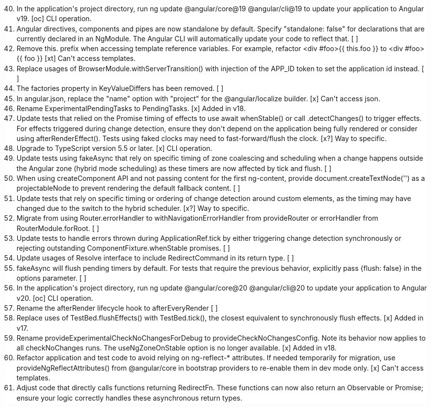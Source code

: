 40. In the application's project directory, run ng update @angular/core@19 @angular/cli@19 to update your application to Angular v19.
    [oc] CLI operation.
41. Angular directives, components and pipes are now standalone by default. Specify "standalone: false" for declarations that are currently declared in an NgModule. The Angular CLI will automatically update your code to reflect that.
    [ ]
42. Remove this. prefix when accessing template reference variables. For example, refactor <div #foo></div>{{ this.foo }} to <div #foo></div>{{ foo }}
    [xt] Can't access templates.
43. Replace usages of BrowserModule.withServerTransition() with injection of the APP_ID token to set the application id instead.
    [ ]
44. The factories property in KeyValueDiffers has been removed.
    [ ]
45. In angular.json, replace the "name" option with "project" for the @angular/localize builder.
    [x] Can't access json.
46. Rename ExperimentalPendingTasks to PendingTasks.
    [x] Added in v18.
47. Update tests that relied on the Promise timing of effects to use await whenStable() or call .detectChanges() to trigger effects. For effects triggered during change detection, ensure they don't depend on the application being fully rendered or consider using afterRenderEffect(). Tests using faked clocks may need to fast-forward/flush the clock.
    [x?] Way to specific.
48. Upgrade to TypeScript version 5.5 or later.
    [x] CLI operation.
49. Update tests using fakeAsync that rely on specific timing of zone coalescing and scheduling when a change happens outside the Angular zone (hybrid mode scheduling) as these timers are now affected by tick and flush.
    [ ]
50. When using createComponent API and not passing content for the first ng-content, provide document.createTextNode('') as a projectableNode to prevent rendering the default fallback content.
    [ ]
51. Update tests that rely on specific timing or ordering of change detection around custom elements, as the timing may have changed due to the switch to the hybrid scheduler.
    [x?] Way to specific.
52. Migrate from using Router.errorHandler to withNavigationErrorHandler from provideRouter or errorHandler from RouterModule.forRoot.
    [ ]
53. Update tests to handle errors thrown during ApplicationRef.tick by either triggering change detection synchronously or rejecting outstanding ComponentFixture.whenStable promises.
    [ ]
54. Update usages of Resolve interface to include RedirectCommand in its return type.
    [ ]
55. fakeAsync will flush pending timers by default. For tests that require the previous behavior, explicitly pass {flush: false} in the options parameter.
    [ ]
56. In the application's project directory, run ng update @angular/core@20 @angular/cli@20 to update your application to Angular v20.
    [oc] CLI operation.
57. Rename the afterRender lifecycle hook to afterEveryRender
    [ ]
58. Replace uses of TestBed.flushEffects() with TestBed.tick(), the closest equivalent to synchronously flush effects.
    [x] Added in v17.
59. Rename provideExperimentalCheckNoChangesForDebug to provideCheckNoChangesConfig. Note its behavior now applies to all checkNoChanges runs. The useNgZoneOnStable option is no longer available.
    [x] Added in v18.
60. Refactor application and test code to avoid relying on ng-reflect-\* attributes. If needed temporarily for migration, use provideNgReflectAttributes() from @angular/core in bootstrap providers to re-enable them in dev mode only.
    [x] Can't access templates.
61. Adjust code that directly calls functions returning RedirectFn. These functions can now also return an Observable or Promise; ensure your logic correctly handles these asynchronous return types.